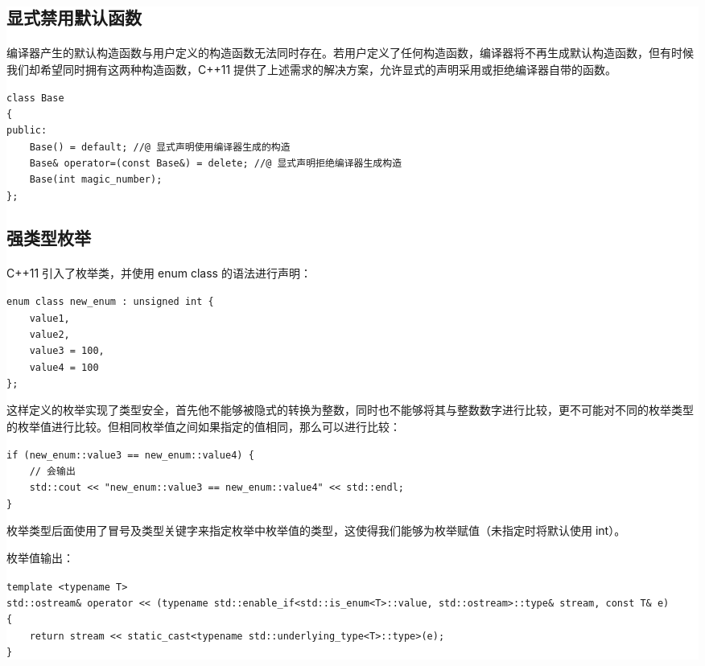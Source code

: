 ## 显式禁用默认函数

编译器产生的默认构造函数与用户定义的构造函数无法同时存在。若用户定义了任何构造函数，编译器将不再生成默认构造函数，但有时候我们却希望同时拥有这两种构造函数，C++11 提供了上述需求的解决方案，允许显式的声明采用或拒绝编译器自带的函数。

```
class Base
{
public:
	Base() = default; //@ 显式声明使用编译器生成的构造
	Base& operator=(const Base&) = delete; //@ 显式声明拒绝编译器生成构造
	Base(int magic_number);
};
```

## 强类型枚举

C++11 引入了枚举类，并使用 enum class 的语法进行声明：

```
enum class new_enum : unsigned int {
    value1,
    value2,
    value3 = 100,
    value4 = 100
};
```

这样定义的枚举实现了类型安全，首先他不能够被隐式的转换为整数，同时也不能够将其与整数数字进行比较，更不可能对不同的枚举类型的枚举值进行比较。但相同枚举值之间如果指定的值相同，那么可以进行比较：

```
if (new_enum::value3 == new_enum::value4) {
    // 会输出
    std::cout << "new_enum::value3 == new_enum::value4" << std::endl;
}
```

枚举类型后面使用了冒号及类型关键字来指定枚举中枚举值的类型，这使得我们能够为枚举赋值（未指定时将默认使用 int）。

枚举值输出：

```
template <typename T>
std::ostream& operator << (typename std::enable_if<std::is_enum<T>::value, std::ostream>::type& stream, const T& e)
{
	return stream << static_cast<typename std::underlying_type<T>::type>(e);
}
```

